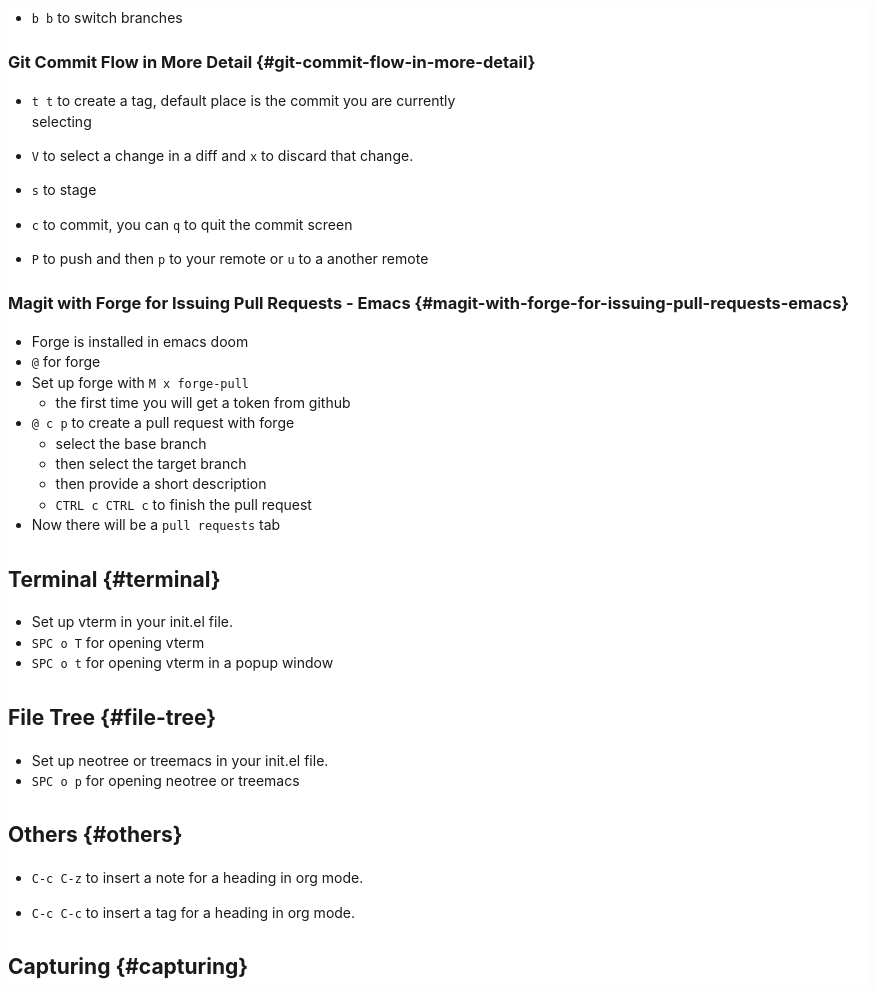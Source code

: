 -   `b b` to switch branches   
   
   
### Git Commit Flow in More Detail {#git-commit-flow-in-more-detail}   
   
   
-   `t t` to create a tag, default place is the commit you are currently   
    selecting   
   
-   `V` to select a change in a diff and `x` to discard that change.   
-   `s` to stage   
-   `c` to commit, you can `q` to quit the commit screen   
-   `P` to push and then `p` to your remote or `u` to a another remote   
   
   
### Magit with Forge for Issuing Pull Requests - Emacs {#magit-with-forge-for-issuing-pull-requests-emacs}   
   
   
-   Forge is installed in emacs doom   
-   `@` for forge   
-   Set up forge with `M x forge-pull`   
    -   the first time you will get a token from github   
-   `@ c p` to create a pull request with forge   
    -   select the base branch   
    -   then select the target branch   
    -   then provide a short description   
    -   `CTRL c CTRL c` to finish the pull request   
-   Now there will be a `pull requests` tab   
   
   
## Terminal {#terminal}   
   
   
-   Set up vterm in your init.el file.   
-   `SPC o T` for opening vterm   
-   `SPC o t` for opening vterm in a popup window   
   
   
## File Tree {#file-tree}   
   
   
-   Set up neotree or treemacs in your init.el file.   
-   `SPC o p` for opening neotree or treemacs   
   
   
## Others {#others}   
   
   
-   `C-c C-z` to insert a note for a heading in org mode.   
   
   
   
   
-   `C-c C-c` to insert a tag for a heading in org mode.   
   
   
## Capturing {#capturing}   
   